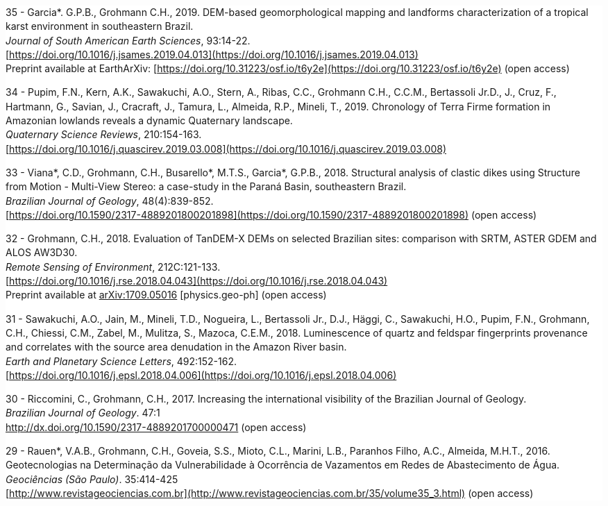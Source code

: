 <a name="jsames_karst"></a>
35 - Garcia\*. G.P.B., Grohmann C.H., 2019. DEM-based geomorphological mapping and landforms characterization of a tropical karst environment in southeastern Brazil.  
_Journal of South American Earth Sciences_, 93:14-22.  
[https://doi.org/10.1016/j.jsames.2019.04.013](https://doi.org/10.1016/j.jsames.2019.04.013)  
Preprint available at EarthArXiv: [https://doi.org/10.31223/osf.io/t6y2e](https://doi.org/10.31223/osf.io/t6y2e) (open access)  

<a name="qsr_pupim"></a>
34 - Pupim, F.N., Kern, A.K., Sawakuchi, A.O., Stern, A., Ribas, C.C., Grohmann C.H., C.C.M., Bertassoli Jr.D., J., Cruz, F., Hartmann, G., Savian, J., Cracraft, J., Tamura, L., Almeida, R.P., Mineli, T., 2019. Chronology of Terra Firme formation in Amazonian lowlands reveals a dynamic Quaternary landscape.  
_Quaternary Science Reviews_, 210:154-163.  
[https://doi.org/10.1016/j.quascirev.2019.03.008](https://doi.org/10.1016/j.quascirev.2019.03.008)  

<a name="viana_bjgeo"></a>
33 - Viana\*, C.D., Grohmann, C.H., Busarello\*, M.T.S., Garcia\*, G.P.B., 2018. Structural analysis of clastic dikes using Structure from Motion - Multi-View Stereo: a case-study in the Paraná Basin, southeastern Brazil.  
_Brazilian Journal of Geology_, 48(4):839-852.  
[https://doi.org/10.1590/2317-4889201800201898](https://doi.org/10.1590/2317-4889201800201898) (open access)  

<a name="rse_tdx"></a>
32 - Grohmann, C.H., 2018. Evaluation of TanDEM-X DEMs on selected Brazilian sites: comparison with SRTM, ASTER GDEM and ALOS AW3D30.  
_Remote Sensing of Environment_, 212C:121-133.  
[https://doi.org/10.1016/j.rse.2018.04.043](https://doi.org/10.1016/j.rse.2018.04.043)  
Preprint available at [arXiv:1709.05016](https://arxiv.org/abs/1709.05016) [physics.geo-ph] (open access)  

<a name="espl_fruta"></a>
31 - Sawakuchi, A.O., Jain, M., Mineli, T.D., Nogueira, L., Bertassoli Jr., D.J., Häggi, C., Sawakuchi, H.O., Pupim, F.N., Grohmann, C.H., Chiessi, C.M., Zabel, M., Mulitza, S., Mazoca, C.E.M., 2018. Luminescence of quartz and feldspar fingerprints provenance and correlates with the source area denudation in the Amazon River basin.  
_Earth and Planetary Science Letters_, 492:152-162.  
[https://doi.org/10.1016/j.epsl.2018.04.006](https://doi.org/10.1016/j.epsl.2018.04.006)   

<a name="bjgeo_editorial"></a>
30 - Riccomini, C., Grohmann, C.H., 2017. Increasing the international visibility of the Brazilian Journal of Geology.  
_Brazilian Journal of Geology_. 47:1  
<http://dx.doi.org/10.1590/2317-4889201700000471> (open access)   

<a name="rauen2016"></a>
29 - Rauen\*, V.A.B., Grohmann, C.H., Goveia, S.S., Mioto, C.L., Marini, L.B., Paranhos Filho, A.C., Almeida, M.H.T., 2016. Geotecnologias na Determinação da Vulnerabilidade à Ocorrência de Vazamentos em Redes de Abastecimento de Água.  
_Geociências (São Paulo)_. 35:414-425  
[http://www.revistageociencias.com.br](http://www.revistageociencias.com.br/35/volume35_3.html) (open access)  
